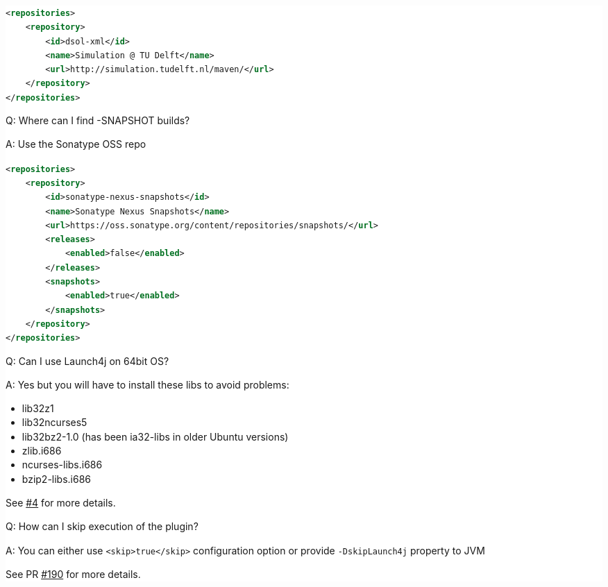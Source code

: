 ```xml
<repositories>
    <repository>
        <id>dsol-xml</id>
        <name>Simulation @ TU Delft</name>
        <url>http://simulation.tudelft.nl/maven/</url>
    </repository>
</repositories>
```
Q: Where can I find -SNAPSHOT builds?

A: Use the Sonatype OSS repo

```xml
<repositories>
    <repository>
        <id>sonatype-nexus-snapshots</id>
        <name>Sonatype Nexus Snapshots</name>
        <url>https://oss.sonatype.org/content/repositories/snapshots/</url>
        <releases>
            <enabled>false</enabled>
        </releases>
        <snapshots>
            <enabled>true</enabled>
        </snapshots>
    </repository>
</repositories>
```

Q: Can I use Launch4j on 64bit OS?

A: Yes but you will have to install these libs to avoid problems:

 - lib32z1
 - lib32ncurses5
 - lib32bz2-1.0 (has been ia32-libs in older Ubuntu versions)
 - zlib.i686
 - ncurses-libs.i686
 - bzip2-libs.i686

See [#4](../../issues/4) for more details.

Q: How can I skip execution of the plugin?

A: You can either use `<skip>true</skip>` configuration option or provide `-DskipLaunch4j` property to JVM

See PR [#190](../../pull/190) for more details.
